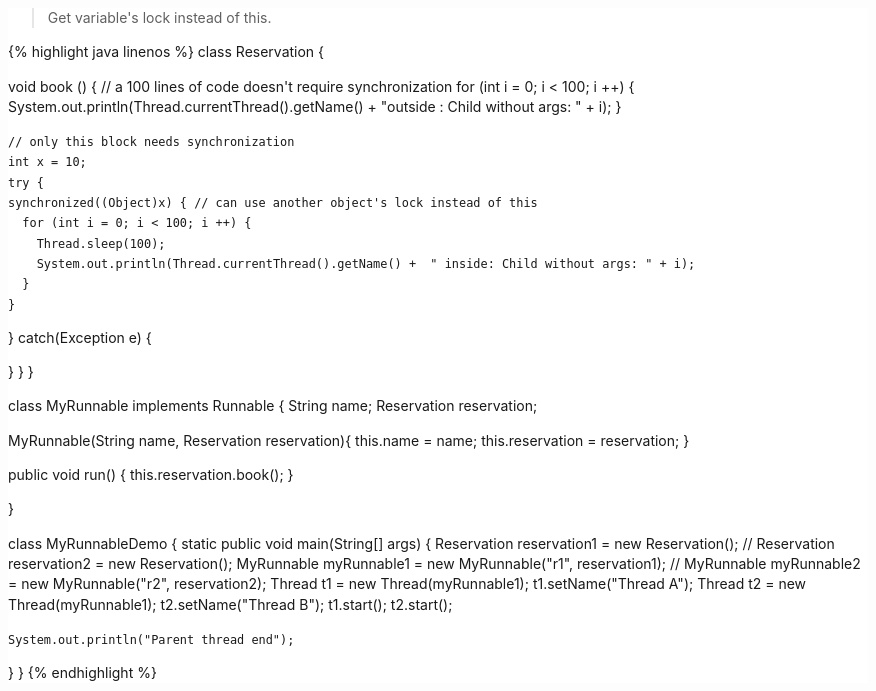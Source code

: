 > Get variable's lock instead of this.


{% highlight java linenos %}
class Reservation {
  
  void book () {
    // a 100 lines of code doesn't require synchronization
    for (int i = 0; i < 100; i ++) {
      System.out.println(Thread.currentThread().getName() +  "outside : Child without args: " + i);
    }

    // only this block needs synchronization
    int x = 10;
    try {
    synchronized((Object)x) { // can use another object's lock instead of this
      for (int i = 0; i < 100; i ++) {
        Thread.sleep(100);
        System.out.println(Thread.currentThread().getName() +  " inside: Child without args: " + i);
      }
    }
  } catch(Exception e) {

  }
  }
}

class MyRunnable implements Runnable {
  String name;
  Reservation reservation;
  
  MyRunnable(String name, Reservation reservation){
    this.name = name;
    this.reservation = reservation;
  }

  public void run() {
    this.reservation.book();
  }

}


class MyRunnableDemo {
  static public void main(String[] args) {
    Reservation reservation1 = new Reservation();
    // Reservation reservation2 = new Reservation();
    MyRunnable myRunnable1 = new MyRunnable("r1", reservation1);
    // MyRunnable myRunnable2 = new MyRunnable("r2", reservation2);
    Thread t1 = new Thread(myRunnable1);
    t1.setName("Thread A");
    Thread t2 = new Thread(myRunnable1);
    t2.setName("Thread B");
    t1.start();
    t2.start();

    System.out.println("Parent thread end");
  }
}
{% endhighlight %}
